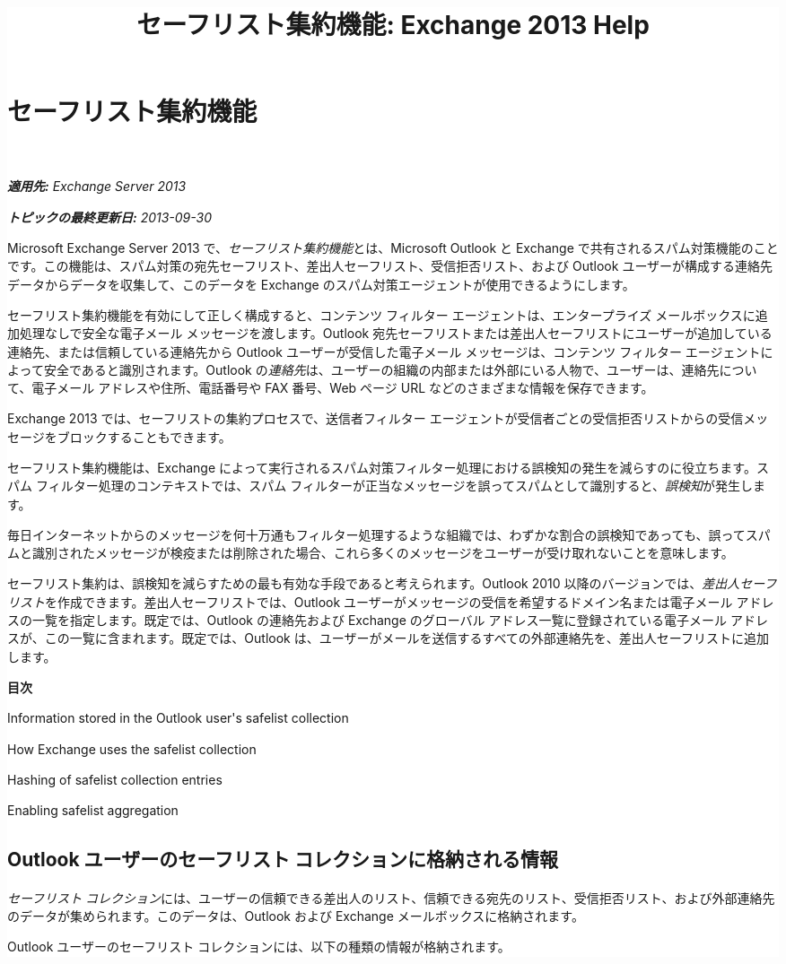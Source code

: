 ﻿---
title: 'セーフリスト集約機能: Exchange 2013 Help'
TOCTitle: セーフリスト集約機能
ms:assetid: f05430a0-0405-4b65-a18d-18c9e86a13c4
ms:mtpsurl: https://technet.microsoft.com/ja-jp/library/Bb125168(v=EXCHG.150)
ms:contentKeyID: 49896546
ms.date: 05/23/2018
mtps_version: v=EXCHG.150
ms.translationtype: MT
---

# セーフリスト集約機能

 

_**適用先:** Exchange Server 2013_

_**トピックの最終更新日:** 2013-09-30_

Microsoft Exchange Server 2013 で、*セーフリスト集約機能*とは、Microsoft Outlook と Exchange で共有されるスパム対策機能のことです。この機能は、スパム対策の宛先セーフリスト、差出人セーフリスト、受信拒否リスト、および Outlook ユーザーが構成する連絡先データからデータを収集して、このデータを Exchange のスパム対策エージェントが使用できるようにします。

セーフリスト集約機能を有効にして正しく構成すると、コンテンツ フィルター エージェントは、エンタープライズ メールボックスに追加処理なしで安全な電子メール メッセージを渡します。Outlook 宛先セーフリストまたは差出人セーフリストにユーザーが追加している連絡先、または信頼している連絡先から Outlook ユーザーが受信した電子メール メッセージは、コンテンツ フィルター エージェントによって安全であると識別されます。Outlook の*連絡先*は、ユーザーの組織の内部または外部にいる人物で、ユーザーは、連絡先について、電子メール アドレスや住所、電話番号や FAX 番号、Web ページ URL などのさまざまな情報を保存できます。

Exchange 2013 では、セーフリストの集約プロセスで、送信者フィルター エージェントが受信者ごとの受信拒否リストからの受信メッセージをブロックすることもできます。

セーフリスト集約機能は、Exchange によって実行されるスパム対策フィルター処理における誤検知の発生を減らすのに役立ちます。スパム フィルター処理のコンテキストでは、スパム フィルターが正当なメッセージを誤ってスパムとして識別すると、*誤検知*が発生します。

毎日インターネットからのメッセージを何十万通もフィルター処理するような組織では、わずかな割合の誤検知であっても、誤ってスパムと識別されたメッセージが検疫または削除された場合、これら多くのメッセージをユーザーが受け取れないことを意味します。

セーフリスト集約は、誤検知を減らすための最も有効な手段であると考えられます。Outlook 2010 以降のバージョンでは、*差出人セーフリスト*を作成できます。差出人セーフリストでは、Outlook ユーザーがメッセージの受信を希望するドメイン名または電子メール アドレスの一覧を指定します。既定では、Outlook の連絡先および Exchange のグローバル アドレス一覧に登録されている電子メール アドレスが、この一覧に含まれます。既定では、Outlook は、ユーザーがメールを送信するすべての外部連絡先を、差出人セーフリストに追加します。

**目次**

Information stored in the Outlook user's safelist collection

How Exchange uses the safelist collection

Hashing of safelist collection entries

Enabling safelist aggregation

## Outlook ユーザーのセーフリスト コレクションに格納される情報

*セーフリスト コレクション*には、ユーザーの信頼できる差出人のリスト、信頼できる宛先のリスト、受信拒否リスト、および外部連絡先のデータが集められます。このデータは、Outlook および Exchange メールボックスに格納されます。

Outlook ユーザーのセーフリスト コレクションには、以下の種類の情報が格納されます。
